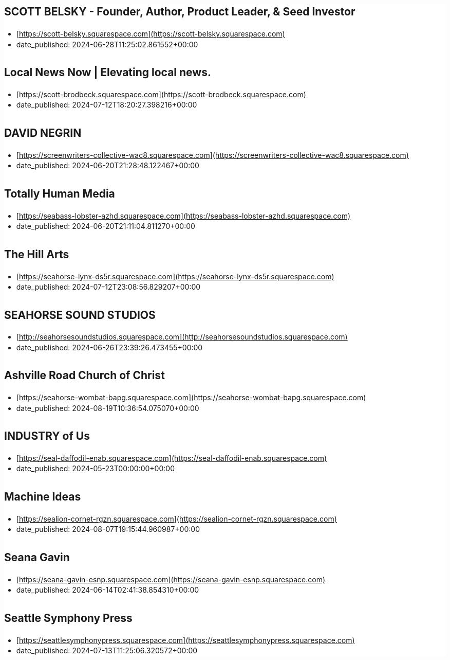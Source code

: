 ## SCOTT BELSKY - Founder, Author, Product Leader, & Seed Investor
 - [https://scott-belsky.squarespace.com](https://scott-belsky.squarespace.com)
 - date_published: 2024-06-28T11:25:02.861552+00:00

 ## Local News Now | Elevating local news.
 - [https://scott-brodbeck.squarespace.com](https://scott-brodbeck.squarespace.com)
 - date_published: 2024-07-12T18:20:27.398216+00:00

 ## DAVID NEGRIN
 - [https://screenwriters-collective-wac8.squarespace.com](https://screenwriters-collective-wac8.squarespace.com)
 - date_published: 2024-06-20T21:28:48.122467+00:00

 ## Totally Human Media
 - [https://seabass-lobster-azhd.squarespace.com](https://seabass-lobster-azhd.squarespace.com)
 - date_published: 2024-06-20T21:11:04.811270+00:00

 ## The Hill Arts
 - [https://seahorse-lynx-ds5r.squarespace.com](https://seahorse-lynx-ds5r.squarespace.com)
 - date_published: 2024-07-12T23:08:56.829207+00:00

 ## SEAHORSE SOUND STUDIOS
 - [http://seahorsesoundstudios.squarespace.com](http://seahorsesoundstudios.squarespace.com)
 - date_published: 2024-06-26T23:39:26.473455+00:00

 ## Ashville Road Church of Christ
 - [https://seahorse-wombat-bapg.squarespace.com](https://seahorse-wombat-bapg.squarespace.com)
 - date_published: 2024-08-19T10:36:54.075070+00:00

 ## INDUSTRY of Us
 - [https://seal-daffodil-enab.squarespace.com](https://seal-daffodil-enab.squarespace.com)
 - date_published: 2024-05-23T00:00:00+00:00

 ## Machine Ideas
 - [https://sealion-cornet-rgzn.squarespace.com](https://sealion-cornet-rgzn.squarespace.com)
 - date_published: 2024-08-07T19:15:44.960987+00:00

 ## Seana Gavin
 - [https://seana-gavin-esnp.squarespace.com](https://seana-gavin-esnp.squarespace.com)
 - date_published: 2024-06-14T02:41:38.854310+00:00

 ## Seattle Symphony Press
 - [https://seattlesymphonypress.squarespace.com](https://seattlesymphonypress.squarespace.com)
 - date_published: 2024-07-13T11:25:06.320572+00:00
